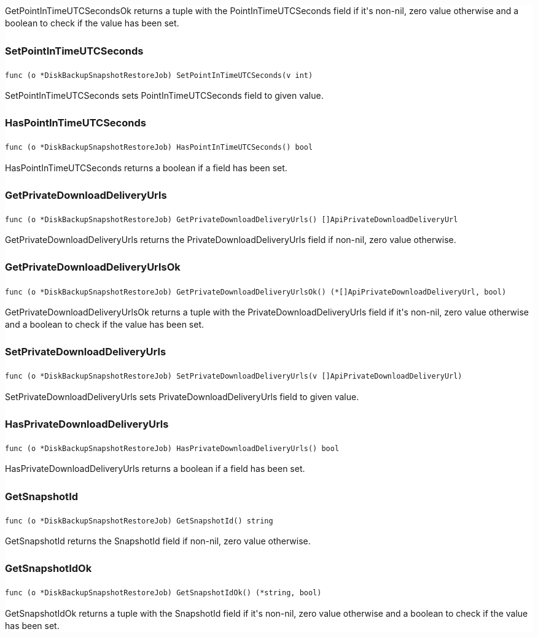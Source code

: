 GetPointInTimeUTCSecondsOk returns a tuple with the PointInTimeUTCSeconds field if it's non-nil, zero value otherwise
and a boolean to check if the value has been set.

### SetPointInTimeUTCSeconds

`func (o *DiskBackupSnapshotRestoreJob) SetPointInTimeUTCSeconds(v int)`

SetPointInTimeUTCSeconds sets PointInTimeUTCSeconds field to given value.

### HasPointInTimeUTCSeconds

`func (o *DiskBackupSnapshotRestoreJob) HasPointInTimeUTCSeconds() bool`

HasPointInTimeUTCSeconds returns a boolean if a field has been set.
### GetPrivateDownloadDeliveryUrls

`func (o *DiskBackupSnapshotRestoreJob) GetPrivateDownloadDeliveryUrls() []ApiPrivateDownloadDeliveryUrl`

GetPrivateDownloadDeliveryUrls returns the PrivateDownloadDeliveryUrls field if non-nil, zero value otherwise.

### GetPrivateDownloadDeliveryUrlsOk

`func (o *DiskBackupSnapshotRestoreJob) GetPrivateDownloadDeliveryUrlsOk() (*[]ApiPrivateDownloadDeliveryUrl, bool)`

GetPrivateDownloadDeliveryUrlsOk returns a tuple with the PrivateDownloadDeliveryUrls field if it's non-nil, zero value otherwise
and a boolean to check if the value has been set.

### SetPrivateDownloadDeliveryUrls

`func (o *DiskBackupSnapshotRestoreJob) SetPrivateDownloadDeliveryUrls(v []ApiPrivateDownloadDeliveryUrl)`

SetPrivateDownloadDeliveryUrls sets PrivateDownloadDeliveryUrls field to given value.

### HasPrivateDownloadDeliveryUrls

`func (o *DiskBackupSnapshotRestoreJob) HasPrivateDownloadDeliveryUrls() bool`

HasPrivateDownloadDeliveryUrls returns a boolean if a field has been set.
### GetSnapshotId

`func (o *DiskBackupSnapshotRestoreJob) GetSnapshotId() string`

GetSnapshotId returns the SnapshotId field if non-nil, zero value otherwise.

### GetSnapshotIdOk

`func (o *DiskBackupSnapshotRestoreJob) GetSnapshotIdOk() (*string, bool)`

GetSnapshotIdOk returns a tuple with the SnapshotId field if it's non-nil, zero value otherwise
and a boolean to check if the value has been set.
